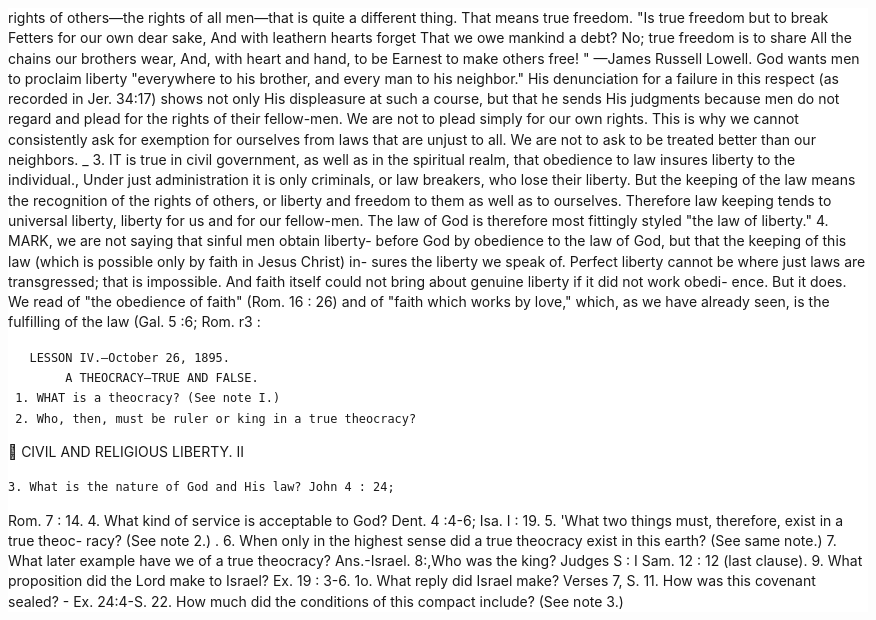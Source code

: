 rights of others—the rights of all men—that is quite a different
thing. That means true freedom.
                    "Is true freedom but to break
                     Fetters for our own dear sake,
                     And with leathern hearts forget
                     That we owe mankind a debt?
                     No; true freedom is to share
                      All the chains our brothers wear,
                     And, with heart and hand, to be
                     Earnest to make others free! "
                                                  —James Russell Lowell.
   God wants men to proclaim liberty "everywhere to his
brother, and every man to his neighbor." His denunciation for
a failure in this respect (as recorded in Jer. 34:17) shows not
only His displeasure at such a course, but that he sends His
judgments because men do not regard and plead for the rights
of their fellow-men. We are not to plead simply for our own
rights. This is why we cannot consistently ask for exemption
for ourselves from laws that are unjust to all. We are not to
ask to be treated better than our neighbors.
 _ 3. IT is true in civil government, as well as in the spiritual
realm, that obedience to law insures liberty to the individual.,
Under just administration it is only criminals, or law breakers,
who lose their liberty. But the keeping of the law means the
recognition of the rights of others, or liberty and freedom to
them as well as to ourselves. Therefore law keeping tends to
universal liberty, liberty for us and for our fellow-men. The
law of God is therefore most fittingly styled "the law of
liberty."
    4. MARK, we are not saying that sinful men obtain liberty-
before God by obedience to the law of God, but that the keeping
of this law (which is possible only by faith in Jesus Christ) in-
sures the liberty we speak of. Perfect liberty cannot be where
just laws are transgressed; that is impossible. And faith itself
could not bring about genuine liberty if it did not work obedi-
ence. But it does. We read of "the obedience of faith" (Rom.
16 : 26) and of "faith which works by love," which, as we have
already seen, is the fulfilling of the law (Gal. 5 :6; Rom. r3 :



       LESSON IV.—October 26, 1895.
            A THEOCRACY—TRUE AND FALSE.
     1. WHAT is a theocracy? (See note I.)
     2. Who, then, must be ruler or king in a true theocracy?
               CIVIL AND RELIGIOUS LIBERTY.                   II


    3. What is the nature of God and His law? John 4 : 24;
Rom. 7 : 14.
    4. What kind of service is acceptable to God? Dent. 4 :4-6;
Isa. I : 19.
    5. 'What two things must, therefore, exist in a true theoc-
racy? (See note 2.) .
    6. When only in the highest sense did a true theocracy
exist in this earth? (See same note.)
    7. What later example have we of a true theocracy?
Ans.-Israel.
    8:,Who was the king? Judges S :           I Sam. 12 : 12 (last
clause).
    9. What proposition did the Lord make to Israel? Ex.
19 : 3-6.
   1o. What reply did Israel make? Verses 7, S.
   11. How was this covenant sealed? - Ex. 24:4-S.
   22. How much did the conditions of this compact include?
(See note 3.)